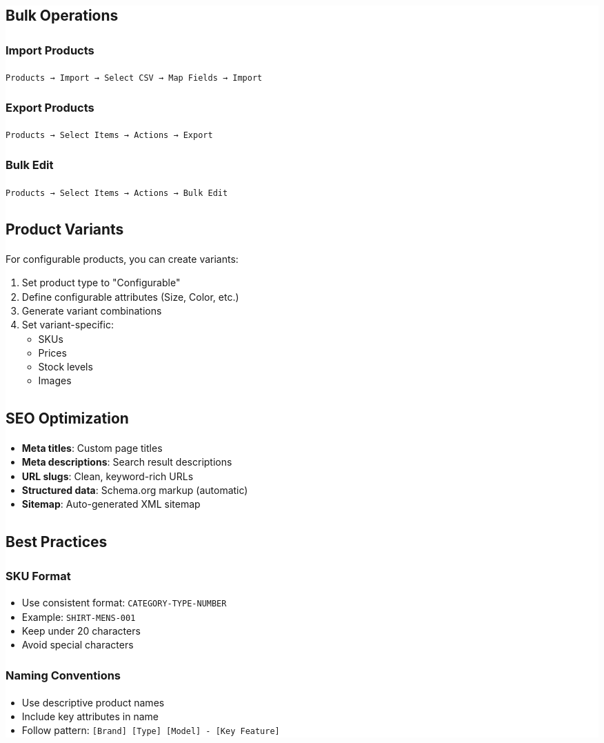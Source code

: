 ## Bulk Operations

### Import Products
```
Products → Import → Select CSV → Map Fields → Import
```

### Export Products
```
Products → Select Items → Actions → Export
```

### Bulk Edit
```
Products → Select Items → Actions → Bulk Edit
```

## Product Variants

For configurable products, you can create variants:

1. Set product type to "Configurable"
2. Define configurable attributes (Size, Color, etc.)
3. Generate variant combinations
4. Set variant-specific:
   - SKUs
   - Prices
   - Stock levels
   - Images

## SEO Optimization

- **Meta titles**: Custom page titles
- **Meta descriptions**: Search result descriptions
- **URL slugs**: Clean, keyword-rich URLs
- **Structured data**: Schema.org markup (automatic)
- **Sitemap**: Auto-generated XML sitemap

## Best Practices

### SKU Format
- Use consistent format: `CATEGORY-TYPE-NUMBER`
- Example: `SHIRT-MENS-001`
- Keep under 20 characters
- Avoid special characters

### Naming Conventions
- Use descriptive product names
- Include key attributes in name
- Follow pattern: `[Brand] [Type] [Model] - [Key Feature]`
